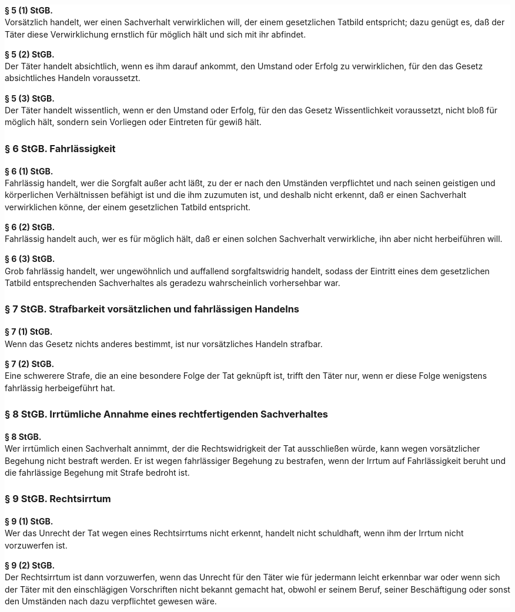 **§ 5 (1) StGB.**  
Vorsätzlich handelt, wer einen Sachverhalt verwirklichen will, der einem gesetzlichen Tatbild entspricht; dazu genügt es, daß der Täter diese Verwirklichung ernstlich für möglich hält und sich mit ihr abfindet.

**§ 5 (2) StGB.**  
Der Täter handelt absichtlich, wenn es ihm darauf ankommt, den Umstand oder Erfolg zu verwirklichen, für den das Gesetz absichtliches Handeln voraussetzt.

**§ 5 (3) StGB.**  
Der Täter handelt wissentlich, wenn er den Umstand oder Erfolg, für den das Gesetz Wissentlichkeit voraussetzt, nicht bloß für möglich hält, sondern sein Vorliegen oder Eintreten für gewiß hält.
### § 6 StGB. Fahrlässigkeit

**§ 6 (1) StGB.**  
Fahrlässig handelt, wer die Sorgfalt außer acht läßt, zu der er nach den Umständen verpflichtet und nach seinen geistigen und körperlichen Verhältnissen befähigt ist und die ihm zuzumuten ist, und deshalb nicht erkennt, daß er einen Sachverhalt verwirklichen könne, der einem gesetzlichen Tatbild entspricht.

**§ 6 (2) StGB.**  
Fahrlässig handelt auch, wer es für möglich hält, daß er einen solchen Sachverhalt verwirkliche, ihn aber nicht herbeiführen will.

**§ 6 (3) StGB.**  
Grob fahrlässig handelt, wer ungewöhnlich und auffallend sorgfaltswidrig handelt, sodass der Eintritt eines dem gesetzlichen Tatbild entsprechenden Sachverhaltes als geradezu wahrscheinlich vorhersehbar war.
### § 7 StGB. Strafbarkeit vorsätzlichen und fahrlässigen Handelns

**§ 7 (1) StGB.**  
Wenn das Gesetz nichts anderes bestimmt, ist nur vorsätzliches Handeln strafbar.

**§ 7 (2) StGB.**  
Eine schwerere Strafe, die an eine besondere Folge der Tat geknüpft ist, trifft den Täter nur, wenn er diese Folge wenigstens fahrlässig herbeigeführt hat.
### § 8 StGB. Irrtümliche Annahme eines rechtfertigenden Sachverhaltes

**§ 8 StGB.**  
 Wer irrtümlich einen Sachverhalt annimmt, der die Rechtswidrigkeit der Tat ausschließen würde, kann wegen vorsätzlicher Begehung nicht bestraft werden. Er ist wegen fahrlässiger Begehung zu bestrafen, wenn der Irrtum auf Fahrlässigkeit beruht und die fahrlässige Begehung mit Strafe bedroht ist.
### § 9 StGB. Rechtsirrtum

**§ 9 (1) StGB.**  
Wer das Unrecht der Tat wegen eines Rechtsirrtums nicht erkennt, handelt nicht schuldhaft, wenn ihm der Irrtum nicht vorzuwerfen ist.

**§ 9 (2) StGB.**  
Der Rechtsirrtum ist dann vorzuwerfen, wenn das Unrecht für den Täter wie für jedermann leicht erkennbar war oder wenn sich der Täter mit den einschlägigen Vorschriften nicht bekannt gemacht hat, obwohl er seinem Beruf, seiner Beschäftigung oder sonst den Umständen nach dazu verpflichtet gewesen wäre.
